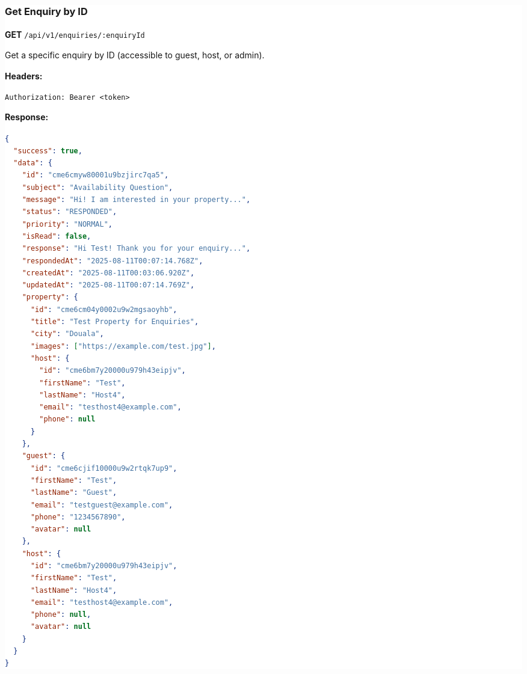 ### Get Enquiry by ID

**GET** `/api/v1/enquiries/:enquiryId`

Get a specific enquiry by ID (accessible to guest, host, or admin).

**Headers:**

```
Authorization: Bearer <token>
```

**Response:**

```json
{
  "success": true,
  "data": {
    "id": "cme6cmyw80001u9bzjirc7qa5",
    "subject": "Availability Question",
    "message": "Hi! I am interested in your property...",
    "status": "RESPONDED",
    "priority": "NORMAL",
    "isRead": false,
    "response": "Hi Test! Thank you for your enquiry...",
    "respondedAt": "2025-08-11T00:07:14.768Z",
    "createdAt": "2025-08-11T00:03:06.920Z",
    "updatedAt": "2025-08-11T00:07:14.769Z",
    "property": {
      "id": "cme6cm04y0002u9w2mgsaoyhb",
      "title": "Test Property for Enquiries",
      "city": "Douala",
      "images": ["https://example.com/test.jpg"],
      "host": {
        "id": "cme6bm7y20000u979h43eipjv",
        "firstName": "Test",
        "lastName": "Host4",
        "email": "testhost4@example.com",
        "phone": null
      }
    },
    "guest": {
      "id": "cme6cjif10000u9w2rtqk7up9",
      "firstName": "Test",
      "lastName": "Guest",
      "email": "testguest@example.com",
      "phone": "1234567890",
      "avatar": null
    },
    "host": {
      "id": "cme6bm7y20000u979h43eipjv",
      "firstName": "Test",
      "lastName": "Host4",
      "email": "testhost4@example.com",
      "phone": null,
      "avatar": null
    }
  }
}
```
